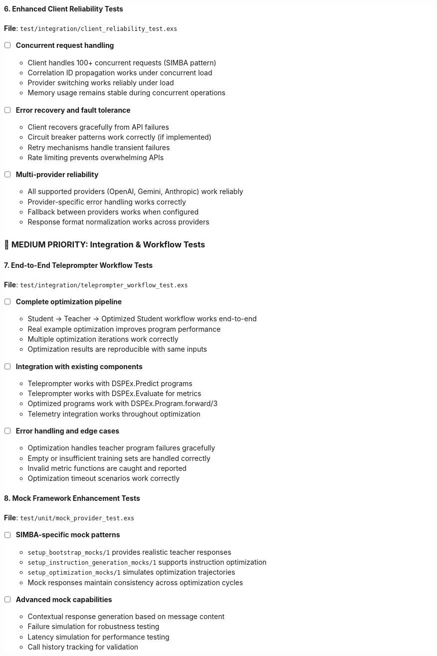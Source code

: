 #### **6. Enhanced Client Reliability Tests**
**File**: `test/integration/client_reliability_test.exs`
- [ ] **Concurrent request handling**
  - Client handles 100+ concurrent requests (SIMBA pattern)
  - Correlation ID propagation works under concurrent load
  - Provider switching works reliably under load
  - Memory usage remains stable during concurrent operations

- [ ] **Error recovery and fault tolerance**
  - Client recovers gracefully from API failures
  - Circuit breaker patterns work correctly (if implemented)
  - Retry mechanisms handle transient failures
  - Rate limiting prevents overwhelming APIs

- [ ] **Multi-provider reliability**
  - All supported providers (OpenAI, Gemini, Anthropic) work reliably
  - Provider-specific error handling works correctly
  - Fallback between providers works when configured
  - Response format normalization works across providers

### 🔵 **MEDIUM PRIORITY: Integration & Workflow Tests**

#### **7. End-to-End Teleprompter Workflow Tests**
**File**: `test/integration/teleprompter_workflow_test.exs`
- [ ] **Complete optimization pipeline**
  - Student → Teacher → Optimized Student workflow works end-to-end
  - Real example optimization improves program performance
  - Multiple optimization iterations work correctly
  - Optimization results are reproducible with same inputs

- [ ] **Integration with existing components**
  - Teleprompter works with DSPEx.Predict programs
  - Teleprompter works with DSPEx.Evaluate for metrics
  - Optimized programs work with DSPEx.Program.forward/3
  - Telemetry integration works throughout optimization

- [ ] **Error handling and edge cases**
  - Optimization handles teacher program failures gracefully
  - Empty or insufficient training sets are handled correctly
  - Invalid metric functions are caught and reported
  - Optimization timeout scenarios work correctly

#### **8. Mock Framework Enhancement Tests**
**File**: `test/unit/mock_provider_test.exs`
- [ ] **SIMBA-specific mock patterns**
  - `setup_bootstrap_mocks/1` provides realistic teacher responses
  - `setup_instruction_generation_mocks/1` supports instruction optimization
  - `setup_optimization_mocks/1` simulates optimization trajectories
  - Mock responses maintain consistency across optimization cycles

- [ ] **Advanced mock capabilities**
  - Contextual response generation based on message content
  - Failure simulation for robustness testing
  - Latency simulation for performance testing
  - Call history tracking for validation
